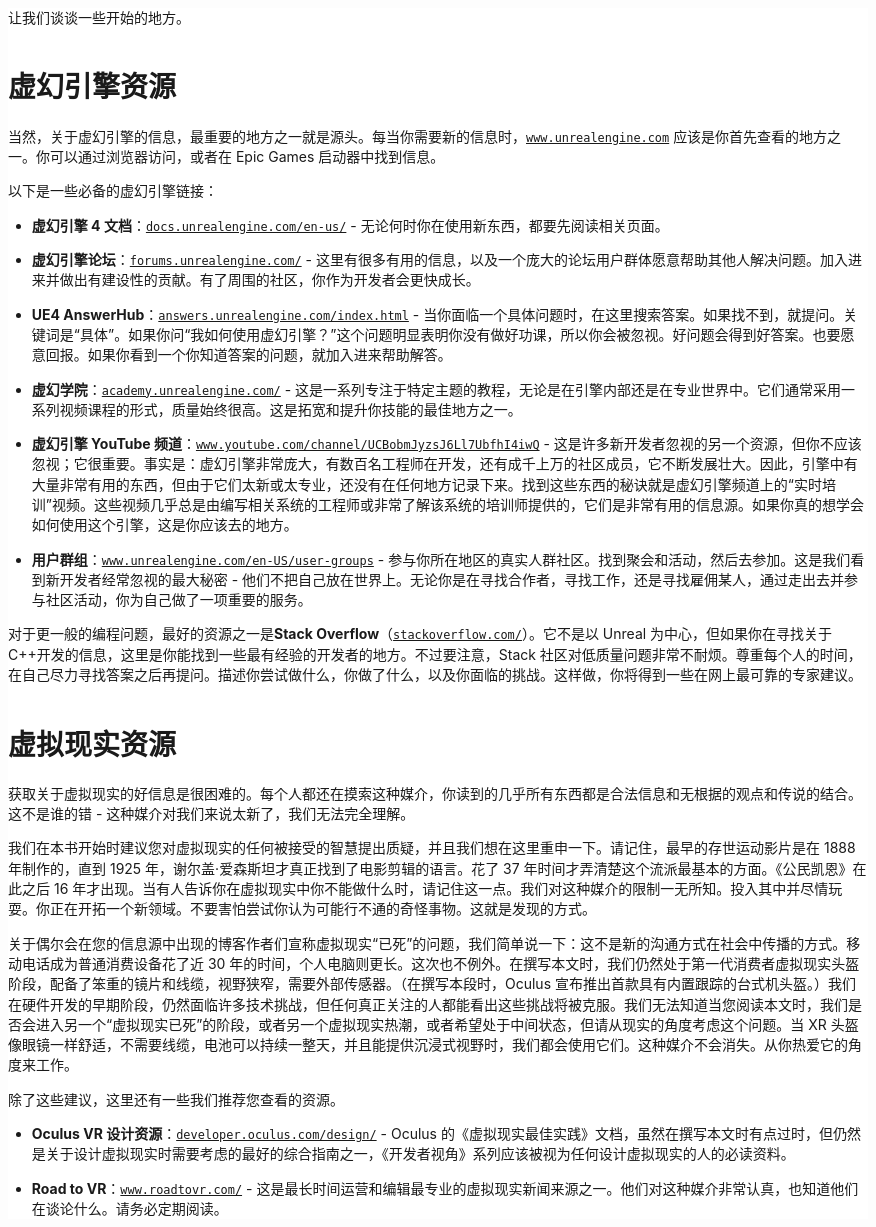 让我们谈谈一些开始的地方。

# 虚幻引擎资源

当然，关于虚幻引擎的信息，最重要的地方之一就是源头。每当你需要新的信息时，[`www.unrealengine.com`](https://www.unrealengine.com) 应该是你首先查看的地方之一。你可以通过浏览器访问，或者在 Epic Games 启动器中找到信息。

以下是一些必备的虚幻引擎链接：

+   **虚幻引擎 4 文档**：[`docs.unrealengine.com/en-us/`](https://docs.unrealengine.com/en-us/) - 无论何时你在使用新东西，都要先阅读相关页面。

+   **虚幻引擎论坛**：[`forums.unrealengine.com/`](https://forums.unrealengine.com/) - 这里有很多有用的信息，以及一个庞大的论坛用户群体愿意帮助其他人解决问题。加入进来并做出有建设性的贡献。有了周围的社区，你作为开发者会更快成长。

+   **UE4 AnswerHub**：[`answers.unrealengine.com/index.html`](https://answers.unrealengine.com/index.html) - 当你面临一个具体问题时，在这里搜索答案。如果找不到，就提问。关键词是“具体”。如果你问“我如何使用虚幻引擎？”这个问题明显表明你没有做好功课，所以你会被忽视。好问题会得到好答案。也要愿意回报。如果你看到一个你知道答案的问题，就加入进来帮助解答。

+   **虚幻学院**：[`academy.unrealengine.com/`](https://academy.unrealengine.com/) - 这是一系列专注于特定主题的教程，无论是在引擎内部还是在专业世界中。它们通常采用一系列视频课程的形式，质量始终很高。这是拓宽和提升你技能的最佳地方之一。

+   **虚幻引擎 YouTube 频道**：[`www.youtube.com/channel/UCBobmJyzsJ6Ll7UbfhI4iwQ`](https://www.youtube.com/channel/UCBobmJyzsJ6Ll7UbfhI4iwQ) - 这是许多新开发者忽视的另一个资源，但你不应该忽视；它很重要。事实是：虚幻引擎非常庞大，有数百名工程师在开发，还有成千上万的社区成员，它不断发展壮大。因此，引擎中有大量非常有用的东西，但由于它们太新或太专业，还没有在任何地方记录下来。找到这些东西的秘诀就是虚幻引擎频道上的“实时培训”视频。这些视频几乎总是由编写相关系统的工程师或非常了解该系统的培训师提供的，它们是非常有用的信息源。如果你真的想学会如何使用这个引擎，这是你应该去的地方。

+   **用户群组**：[`www.unrealengine.com/en-US/user-groups`](https://www.unrealengine.com/en-US/user-groups) - 参与你所在地区的真实人群社区。找到聚会和活动，然后去参加。这是我们看到新开发者经常忽视的最大秘密 - 他们不把自己放在世界上。无论你是在寻找合作者，寻找工作，还是寻找雇佣某人，通过走出去并参与社区活动，你为自己做了一项重要的服务。

对于更一般的编程问题，最好的资源之一是**Stack Overflow**（[`stackoverflow.com/`](https://stackoverflow.com/)）。它不是以 Unreal 为中心，但如果你在寻找关于 C++开发的信息，这里是你能找到一些最有经验的开发者的地方。不过要注意，Stack 社区对低质量问题非常不耐烦。尊重每个人的时间，在自己尽力寻找答案之后再提问。描述你尝试做什么，你做了什么，以及你面临的挑战。这样做，你将得到一些在网上最可靠的专家建议。

# 虚拟现实资源

获取关于虚拟现实的好信息是很困难的。每个人都还在摸索这种媒介，你读到的几乎所有东西都是合法信息和无根据的观点和传说的结合。这不是谁的错 - 这种媒介对我们来说太新了，我们无法完全理解。

我们在本书开始时建议您对虚拟现实的任何被接受的智慧提出质疑，并且我们想在这里重申一下。请记住，最早的存世运动影片是在 1888 年制作的，直到 1925 年，谢尔盖·爱森斯坦才真正找到了电影剪辑的语言。花了 37 年时间才弄清楚这个流派最基本的方面。《公民凯恩》在此之后 16 年才出现。当有人告诉你在虚拟现实中你不能做什么时，请记住这一点。我们对这种媒介的限制一无所知。投入其中并尽情玩耍。你正在开拓一个新领域。不要害怕尝试你认为可能行不通的奇怪事物。这就是发现的方式。

关于偶尔会在您的信息源中出现的博客作者们宣称虚拟现实“已死”的问题，我们简单说一下：这不是新的沟通方式在社会中传播的方式。移动电话成为普通消费设备花了近 30 年的时间，个人电脑则更长。这次也不例外。在撰写本文时，我们仍然处于第一代消费者虚拟现实头盔阶段，配备了笨重的镜片和线缆，视野狭窄，需要外部传感器。（在撰写本段时，Oculus 宣布推出首款具有内置跟踪的台式机头盔。）我们在硬件开发的早期阶段，仍然面临许多技术挑战，但任何真正关注的人都能看出这些挑战将被克服。我们无法知道当您阅读本文时，我们是否会进入另一个“虚拟现实已死”的阶段，或者另一个虚拟现实热潮，或者希望处于中间状态，但请从现实的角度考虑这个问题。当 XR 头盔像眼镜一样舒适，不需要线缆，电池可以持续一整天，并且能提供沉浸式视野时，我们都会使用它们。这种媒介不会消失。从你热爱它的角度来工作。

除了这些建议，这里还有一些我们推荐您查看的资源。

+   **Oculus VR 设计资源**：[`developer.oculus.com/design/`](https://developer.oculus.com/design/) - Oculus 的《虚拟现实最佳实践》文档，虽然在撰写本文时有点过时，但仍然是关于设计虚拟现实时需要考虑的最好的综合指南之一，《开发者视角》系列应该被视为任何设计虚拟现实的人的必读资料。

+   **Road to VR**：[`www.roadtovr.com/`](https://www.roadtovr.com/) - 这是最长时间运营和编辑最专业的虚拟现实新闻来源之一。他们对这种媒介非常认真，也知道他们在谈论什么。请务必定期阅读。
